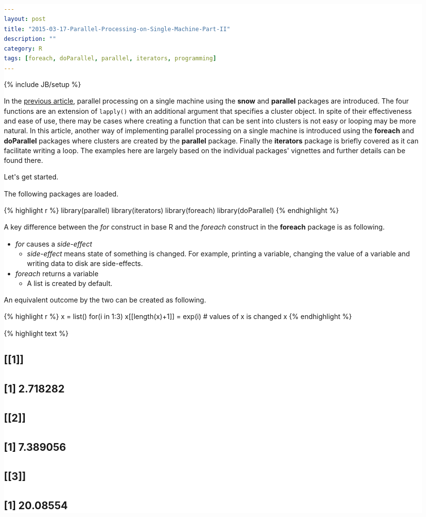 ```yaml
---
layout: post
title: "2015-03-17-Parallel-Processing-on-Single-Machine-Part-II"
description: ""
category: R
tags: [foreach, doParallel, parallel, iterators, programming]
---
```

{% include JB/setup %}

In the [previous article](http://jaehyeon-kim.github.io/r/2015/03/14/Parallel-Processing-on-Single-Machine-Part-I/), parallel processing on a single machine using the **snow** and **parallel** packages are introduced. The four functions are an extension of `lapply()` with an additional argument that specifies a cluster object. In spite of their effectiveness and ease of use, there may be cases where creating a function that can be sent into clusters is not easy or looping may be more natural. In this article, another way of implementing parallel processing on a single machine is introduced using the **foreach** and **doParallel** packages where clusters are created by the **parallel** package. Finally the **iterators** package is briefly covered as it can facilitate writing a loop. The examples here are largely based on the individual packages' vignettes and further details can be found there.

Let's get started.

The following packages are loaded.


{% highlight r %}
library(parallel)
library(iterators)
library(foreach)
library(doParallel)
{% endhighlight %}

A key difference between the *for* construct in base R and the *foreach* construct in the **foreach** package is as following.

- *for* causes a *side-effect*
    + *side-effect* means state of something is changed. For example, printing a variable, changing the value of a variable and writing data to disk are side-effects.
- *foreach* returns a variable
    + A list is created by default.

An equivalent outcome by the two can be created as following.


{% highlight r %}
x = list()
for(i in 1:3) x[[length(x)+1]] = exp(i) # values of x is changed
x
{% endhighlight %}



{% highlight text %}
## [[1]]
## [1] 2.718282
## 
## [[2]]
## [1] 7.389056
## 
## [[3]]
## [1] 20.08554